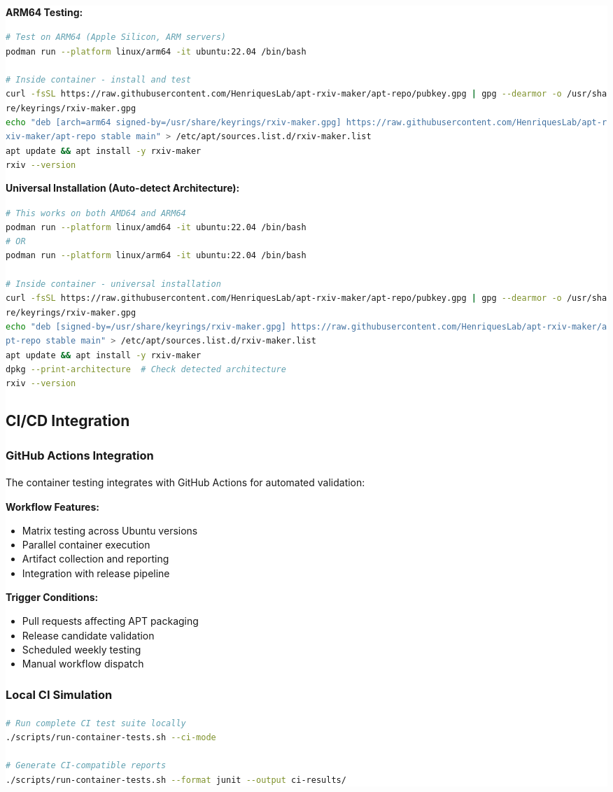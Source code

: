 **ARM64 Testing:**
```bash
# Test on ARM64 (Apple Silicon, ARM servers)
podman run --platform linux/arm64 -it ubuntu:22.04 /bin/bash

# Inside container - install and test
curl -fsSL https://raw.githubusercontent.com/HenriquesLab/apt-rxiv-maker/apt-repo/pubkey.gpg | gpg --dearmor -o /usr/share/keyrings/rxiv-maker.gpg
echo "deb [arch=arm64 signed-by=/usr/share/keyrings/rxiv-maker.gpg] https://raw.githubusercontent.com/HenriquesLab/apt-rxiv-maker/apt-repo stable main" > /etc/apt/sources.list.d/rxiv-maker.list
apt update && apt install -y rxiv-maker
rxiv --version
```

**Universal Installation (Auto-detect Architecture):**
```bash
# This works on both AMD64 and ARM64
podman run --platform linux/amd64 -it ubuntu:22.04 /bin/bash
# OR
podman run --platform linux/arm64 -it ubuntu:22.04 /bin/bash

# Inside container - universal installation
curl -fsSL https://raw.githubusercontent.com/HenriquesLab/apt-rxiv-maker/apt-repo/pubkey.gpg | gpg --dearmor -o /usr/share/keyrings/rxiv-maker.gpg
echo "deb [signed-by=/usr/share/keyrings/rxiv-maker.gpg] https://raw.githubusercontent.com/HenriquesLab/apt-rxiv-maker/apt-repo stable main" > /etc/apt/sources.list.d/rxiv-maker.list
apt update && apt install -y rxiv-maker
dpkg --print-architecture  # Check detected architecture
rxiv --version
```

## CI/CD Integration

### GitHub Actions Integration

The container testing integrates with GitHub Actions for automated validation:

**Workflow Features:**
- Matrix testing across Ubuntu versions
- Parallel container execution
- Artifact collection and reporting
- Integration with release pipeline

**Trigger Conditions:**
- Pull requests affecting APT packaging
- Release candidate validation
- Scheduled weekly testing
- Manual workflow dispatch

### Local CI Simulation

```bash
# Run complete CI test suite locally
./scripts/run-container-tests.sh --ci-mode

# Generate CI-compatible reports
./scripts/run-container-tests.sh --format junit --output ci-results/
```
